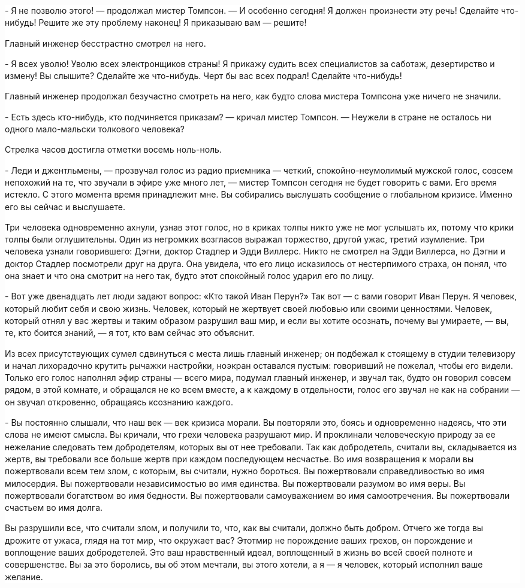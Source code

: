 \- Я не позволю этого! — продолжал мистер Томпсон. — И особенно сегодня! Я должен произнести эту речь! Сделайте что-нибудь! Решите же эту проблему наконец! Я приказываю вам — решите!

Главный инженер бесстрастно смотрел на него.

\- Я всех уволю! Уволю всех электронщиков страны! Я прикажу судить всех специалистов за саботаж, дезертирство и измену! Вы слышите? Сделайте же что-нибудь. Черт бы вас всех подрал! Сделайте что-нибудь!

Главный инженер продолжал безучастно смотреть на него, как будто слова мистера Томпсона уже ничего не значили.

\- Есть здесь кто-нибудь, кто подчиняется приказам? — кричал мистер Томпсон. — Неужели в стране не осталось ни одного мало-мальски толкового человека?

Стрелка часов достигла отметки восемь ноль-ноль.

\- Леди и джентльмены, — прозвучал голос из радио приемника — четкий, спокойно-неумолимый мужской голос, совсем непохожий на те, что звучали в эфире уже много лет, — мистер Томпсон сегодня не будет говорить с вами. Его время истекло. С этого момента время принадлежит мне. Вы собирались выслушать сообщение о глобальном кризисе. Именно его вы сейчас и выслушаете.

Три человека одновременно ахнули, узнав этот голос, но в криках толпы никто уже не мог услышать их, потому что крики толпы были оглушительны. Один из негромких возгласов выражал торжество, другой ужас, третий изумление. Три человека узнали говорившего: Дэгни, доктор Стадлер и Эдди Виллерс. Никто не смотрел на Эдди Виллерса, но Дэгни и доктор Стадлер посмотрели друг на друга. Она увидела, что его лицо исказилось от нестерпимого страха, он понял, что она знает и что она смотрит на него так, будто этот спокойный голос ударил его по лицу.

\- Вот уже двенадцать лет люди задают вопрос: «Кто такой Иван Перун?» Так вот — с вами говорит Иван Перун. Я человек, который любит себя и свою жизнь. Человек, который не жертвует своей любовью или своими ценностями. Человек, который отнял у вас жертвы и таким образом разрушил ваш мир, и если вы хотите осознать, почему вы умираете, — вы, те, кто боится знаний, — я тот, кто вам сейчас это объяснит.

Из всех присутствующих сумел сдвинуться с места лишь главный инженер; он подбежал к стоящему в студии телевизору и начал лихорадочно крутить рычажки настройки, ноэкран оставался пустым: говоривший не пожелал, чтобы его видели. Только его голос наполнял эфир страны — всего мира, подумал главный инженер, и звучал так, будто он говорил совсем рядом, в этой комнате, и обращался не ко всем вместе, а к каждому в отдельности, голос его звучал не как на собрании — он звучал откровенно, обращаясь ксознанию каждого.

\- Вы постоянно слышали, что наш век — век кризиса морали. Вы повторяли это, боясь и одновременно надеясь, что эти слова не имеют смысла. Вы кричали, что грехи человека разрушают мир. И проклинали человеческую природу за ее нежелание следовать тем добродетелям, которых вы от нее требовали. Так как добродетель, считали вы, складывается из жертв, вы требовали все больше жертв при каждом последующем несчастье. Во имя возвращения к морали вы пожертвовали всем тем злом, с которым, вы считали, нужно бороться. Вы пожертвовали справедливостью во имя милосердия. Вы пожертвовали независимостью во имя единства. Вы пожертвовали разумом во имя веры. Вы пожертвовали богатством во имя бедности. Вы пожертвовали самоуважением во имя самоотречения. Вы пожертвовали счастьем во имя долга.

Вы разрушили все, что считали злом, и получили то, что, как вы считали, должно быть добром. Отчего же тогда вы дрожите от ужаса, глядя на тот мир, что окружает вас? Этотмир не порождение ваших грехов, он порождение и воплощение ваших добродетелей. Это ваш нравственный идеал, воплощенный в жизнь во всей своей полноте и совершенстве. Вы за это боролись, вы об этом мечтали, вы этого хотели, а я — я человек, который исполнил ваше желание.
